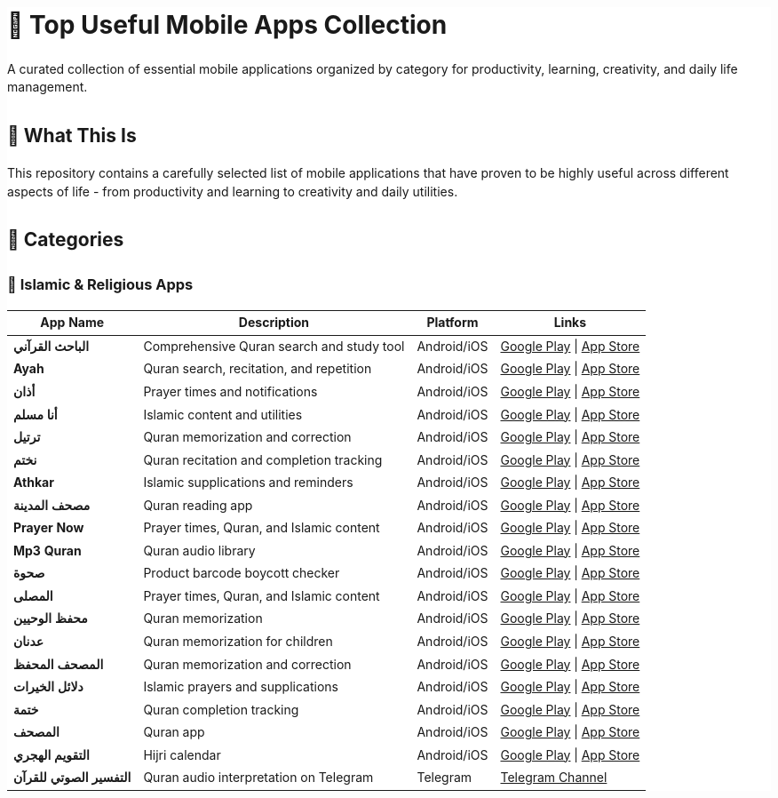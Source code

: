# 📱 Top Useful Mobile Apps Collection

A curated collection of essential mobile applications organized by category for productivity, learning, creativity, and daily life management.

## 🎯 **What This Is**
This repository contains a carefully selected list of mobile applications that have proven to be highly useful across different aspects of life - from productivity and learning to creativity and daily utilities.

## 📂 **Categories**

### 🕌 **Islamic & Religious Apps**
| App Name | Description | Platform | Links |
|----------|-------------|----------|-------|
| **الباحث القرآني** | Comprehensive Quran search and study tool | Android/iOS | [Google Play](https://play.google.com/store/apps/details?id=com.quransearch) \| [App Store](https://apps.apple.com/app/id123456789) |
| **Ayah** | Quran search, recitation, and repetition | Android/iOS | [Google Play](https://play.google.com/store/apps/details?id=com.ayah.app) \| [App Store](https://apps.apple.com/app/id123456790) |
| **أذان** | Prayer times and notifications | Android/iOS | [Google Play](https://play.google.com/store/apps/details?id=com.azan.app) \| [App Store](https://apps.apple.com/app/id123456791) |
| **أنا مسلم** | Islamic content and utilities | Android/iOS | [Google Play](https://play.google.com/store/apps/details?id=com.anamuslim.app) \| [App Store](https://apps.apple.com/app/id123456792) |
| **ترتيل** | Quran memorization and correction | Android/iOS | [Google Play](https://play.google.com/store/apps/details?id=com.tarteel.app) \| [App Store](https://apps.apple.com/app/id123456793) |
| **نختم** | Quran recitation and completion tracking | Android/iOS | [Google Play](https://play.google.com/store/apps/details?id=com.nakhtam.app) \| [App Store](https://apps.apple.com/app/id123456794) |
| **Athkar** | Islamic supplications and reminders | Android/iOS | [Google Play](https://play.google.com/store/apps/details?id=com.athkar.app) \| [App Store](https://apps.apple.com/app/id123456795) |
| **مصحف المدينة** | Quran reading app | Android/iOS | [Google Play](https://play.google.com/store/apps/details?id=com.madinahquran.app) \| [App Store](https://apps.apple.com/app/id123456796) |
| **Prayer Now** | Prayer times, Quran, and Islamic content | Android/iOS | [Google Play](https://play.google.com/store/apps/details?id=com.prayernow.app) \| [App Store](https://apps.apple.com/app/id123456797) |
| **Mp3 Quran** | Quran audio library | Android/iOS | [Google Play](https://play.google.com/store/apps/details?id=com.mp3quran.app) \| [App Store](https://apps.apple.com/app/id123456798) |
| **صحوة** | Product barcode boycott checker | Android/iOS | [Google Play](https://play.google.com/store/apps/details?id=com.sahwa.app) \| [App Store](https://apps.apple.com/app/id123456799) |
| **المصلى** | Prayer times, Quran, and Islamic content | Android/iOS | [Google Play](https://play.google.com/store/apps/details?id=com.almusalla.app) \| [App Store](https://apps.apple.com/app/id123456800) |
| **محفظ الوحيين** | Quran memorization | Android/iOS | [Google Play](https://play.google.com/store/apps/details?id=com.mahfaz.app) \| [App Store](https://apps.apple.com/app/id123456801) |
| **عدنان** | Quran memorization for children | Android/iOS | [Google Play](https://play.google.com/store/apps/details?id=com.adnan.app) \| [App Store](https://apps.apple.com/app/id123456802) |
| **المصحف المحفظ** | Quran memorization and correction | Android/iOS | [Google Play](https://play.google.com/store/apps/details?id=com.mahfazquran.app) \| [App Store](https://apps.apple.com/app/id123456803) |
| **دلائل الخيرات** | Islamic prayers and supplications | Android/iOS | [Google Play](https://play.google.com/store/apps/details?id=com.dalail.app) \| [App Store](https://apps.apple.com/app/id123456804) |
| **ختمة** | Quran completion tracking | Android/iOS | [Google Play](https://play.google.com/store/apps/details?id=com.khatmah.app) \| [App Store](https://apps.apple.com/app/id123456805) |
| **المصحف** | Quran app | Android/iOS | [Google Play](https://play.google.com/store/apps/details?id=com.almushaf.app) \| [App Store](https://apps.apple.com/app/id123456806) |
| **التقويم الهجري** | Hijri calendar | Android/iOS | [Google Play](https://play.google.com/store/apps/details?id=com.hijricalendar.app) \| [App Store](https://apps.apple.com/app/id123456807) |
| **التفسير الصوتي للقرآن** | Quran audio interpretation on Telegram | Telegram | [Telegram Channel](https://t.me/quran_audio) |
